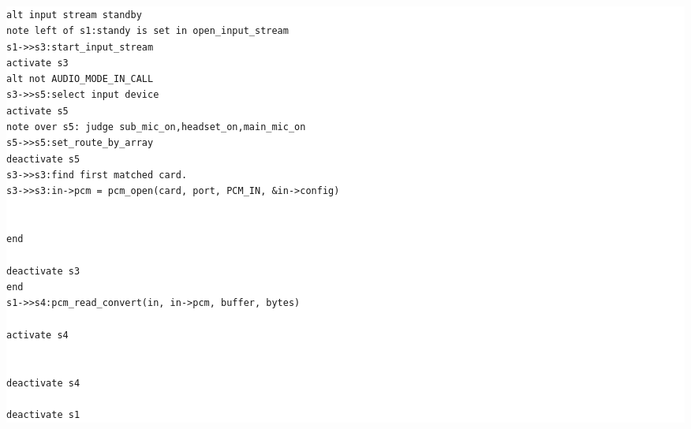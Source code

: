 ```mermaid
alt input stream standby
note left of s1:standy is set in open_input_stream
s1->>s3:start_input_stream
activate s3
alt not AUDIO_MODE_IN_CALL
s3->>s5:select input device
activate s5
note over s5: judge sub_mic_on,headset_on,main_mic_on
s5->>s5:set_route_by_array
deactivate s5
s3->>s3:find first matched card.
s3->>s3:in->pcm = pcm_open(card, port, PCM_IN, &in->config)


end

deactivate s3
end
s1->>s4:pcm_read_convert(in, in->pcm, buffer, bytes)

activate s4


deactivate s4

deactivate s1
```

